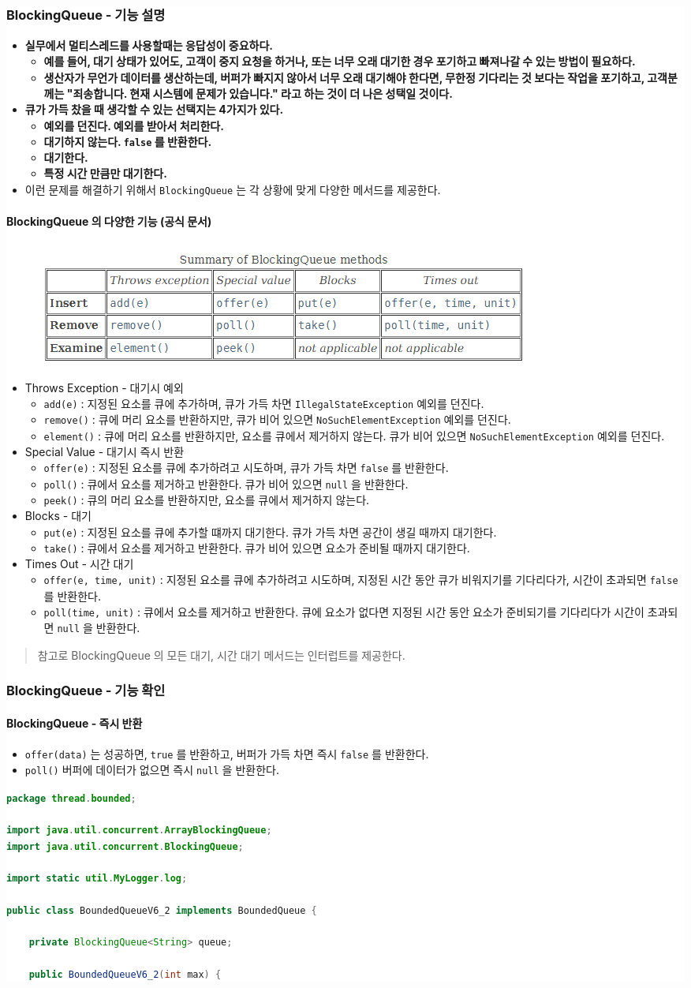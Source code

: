 ### BlockingQueue - 기능 설명&#x20;

* **실무에서 멀티스레드를 사용할때는 응답성이 중요하다.**
  * **예를 들어, 대기 상태가 있어도, 고객이 중지 요청을 하거나, 또는 너무 오래 대기한 경우 포기하고 빠져나갈 수 있는 방법이 필요하다.**&#x20;
  * **생산자가 무언가 데이터를 생산하는데, 버퍼가 빠지지 않아서 너무 오래 대기해야 한다면, 무한정 기다리는 것 보다는 작업을 포기하고, 고객분께는 "죄송합니다. 현재 시스템에 문제가 있습니다." 라고 하는 것이 더 나은 성택일 것이다.**&#x20;
* **큐가 가득 찼을 때 생각할 수 있는 선택지는 4가지가 있다.**&#x20;
  * **예외를 던진다. 예외를 받아서 처리한다.**&#x20;
  * **대기하지 않는다. `false` 를 반환한다.**&#x20;
  * **대기한다.**&#x20;
  * **특정 시간 만큼만 대기한다.**&#x20;
* 이런 문제를 해결하기 위해서 `BlockingQueue` 는 각 상황에 맞게 다양한 메서드를 제공한다.&#x20;

#### BlockingQueue 의 다양한 기능 (공식 문서)&#x20;

<figure><img src="../../../../.gitbook/assets/image (176).png" alt=""><figcaption></figcaption></figure>

* Throws Exception - 대기시 예외&#x20;
  * `add(e)` : 지정된 요소를 큐에 추가하며, 큐가 가득 차면 `IllegalStateException` 예외를 던진다.&#x20;
  * `remove()` : 큐에 머리 요소를 반환하지만, 큐가 비어 있으면 `NoSuchElementException` 예외를 던진다.&#x20;
  * `element()` : 큐에 머리 요소를 반환하지만, 요소를 큐에서 제거하지 않는다. 큐가 비어 있으면 `NoSuchElementException` 예외를 던진다.&#x20;
* Special Value - 대기시 즉시 반환&#x20;
  * `offer(e)` : 지정된 요소를 큐에 추가하려고 시도하며, 큐가 가득 차면 `false` 를 반환한다.&#x20;
  * `poll()` : 큐에서 요소를 제거하고 반환한다. 큐가 비어 있으면 `null` 을 반환한다.&#x20;
  * `peek()` : 큐의 머리 요소를 반환하지만, 요소를 큐에서 제거하지 않는다.&#x20;
* Blocks - 대기&#x20;
  * `put(e)` : 지정된 요소를 큐에 추가할 떄까지 대기한다. 큐가 가득 차면 공간이 생길 때까지 대기한다.&#x20;
  * `take()` : 큐에서 요소를 제거하고 반환한다. 큐가 비어 있으면 요소가 준비될 때까지 대기한다.&#x20;
* Times Out - 시간 대기&#x20;
  * `offer(e, time, unit)` : 지정된 요소를 큐에 추가하려고 시도하며, 지정된 시간 동안 큐가 비워지기를 기다리다가, 시간이 초과되면 `false` 를 반환한다.&#x20;
  * `poll(time, unit)` : 큐에서 요소를 제거하고 반환한다. 큐에 요소가 없다면 지정된 시간 동안 요소가 준비되기를 기다리다가 시간이 초과되면 `null` 을 반환한다.&#x20;

> 참고로 BlockingQueue 의 모든 대기, 시간 대기 메서드는 인터럽트를 제공한다.&#x20;

### BlockingQueue - 기능 확인&#x20;

#### BlockingQueue - 즉시 반환&#x20;

* `offer(data)` 는 성공하면, `true` 를 반환하고, 버퍼가 가득 차면 즉시 `false` 를 반환한다.&#x20;
* `poll()` 버퍼에 데이터가 없으면 즉시 `null` 을 반환한다.&#x20;

```java
package thread.bounded;

import java.util.concurrent.ArrayBlockingQueue;
import java.util.concurrent.BlockingQueue;

import static util.MyLogger.log;

public class BoundedQueueV6_2 implements BoundedQueue {

    private BlockingQueue<String> queue;

    public BoundedQueueV6_2(int max) {
```